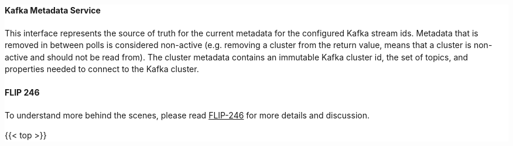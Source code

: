 #### Kafka Metadata Service

This interface represents the source of truth for the current metadata for the configured Kafka stream ids.
Metadata that is removed in between polls is considered non-active (e.g. removing a cluster from the
return value, means that a cluster is non-active and should not be read from). The cluster metadata
contains an immutable Kafka cluster id, the set of topics, and properties needed to connect to the
Kafka cluster.

#### FLIP 246

To understand more behind the scenes, please read [FLIP-246](https://cwiki.apache.org/confluence/pages/viewpage.action?pageId=217389320)
for more details and discussion.

{{< top >}}
